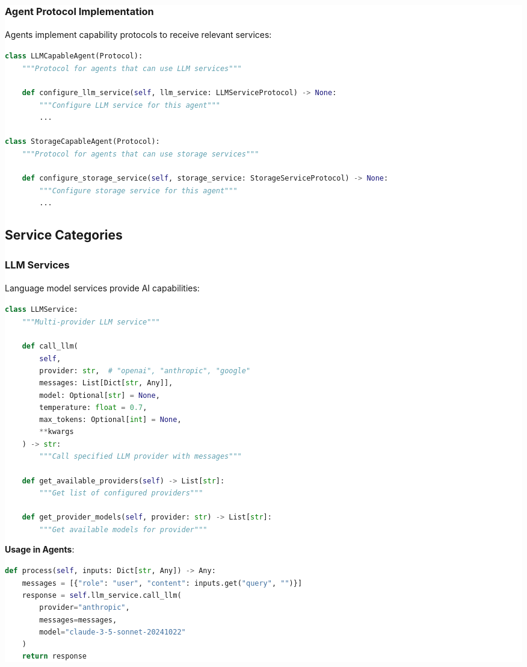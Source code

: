 ### Agent Protocol Implementation

Agents implement capability protocols to receive relevant services:

```python
class LLMCapableAgent(Protocol):
    """Protocol for agents that can use LLM services"""
    
    def configure_llm_service(self, llm_service: LLMServiceProtocol) -> None:
        """Configure LLM service for this agent"""
        ...

class StorageCapableAgent(Protocol):
    """Protocol for agents that can use storage services"""
    
    def configure_storage_service(self, storage_service: StorageServiceProtocol) -> None:
        """Configure storage service for this agent"""
        ...
```

## Service Categories

### LLM Services

Language model services provide AI capabilities:

```python
class LLMService:
    """Multi-provider LLM service"""
    
    def call_llm(
        self,
        provider: str,  # "openai", "anthropic", "google"
        messages: List[Dict[str, Any]],
        model: Optional[str] = None,
        temperature: float = 0.7,
        max_tokens: Optional[int] = None,
        **kwargs
    ) -> str:
        """Call specified LLM provider with messages"""
        
    def get_available_providers(self) -> List[str]:
        """Get list of configured providers"""
        
    def get_provider_models(self, provider: str) -> List[str]:
        """Get available models for provider"""
```

**Usage in Agents**:
```python
def process(self, inputs: Dict[str, Any]) -> Any:
    messages = [{"role": "user", "content": inputs.get("query", "")}]
    response = self.llm_service.call_llm(
        provider="anthropic",
        messages=messages,
        model="claude-3-5-sonnet-20241022"
    )
    return response
```
